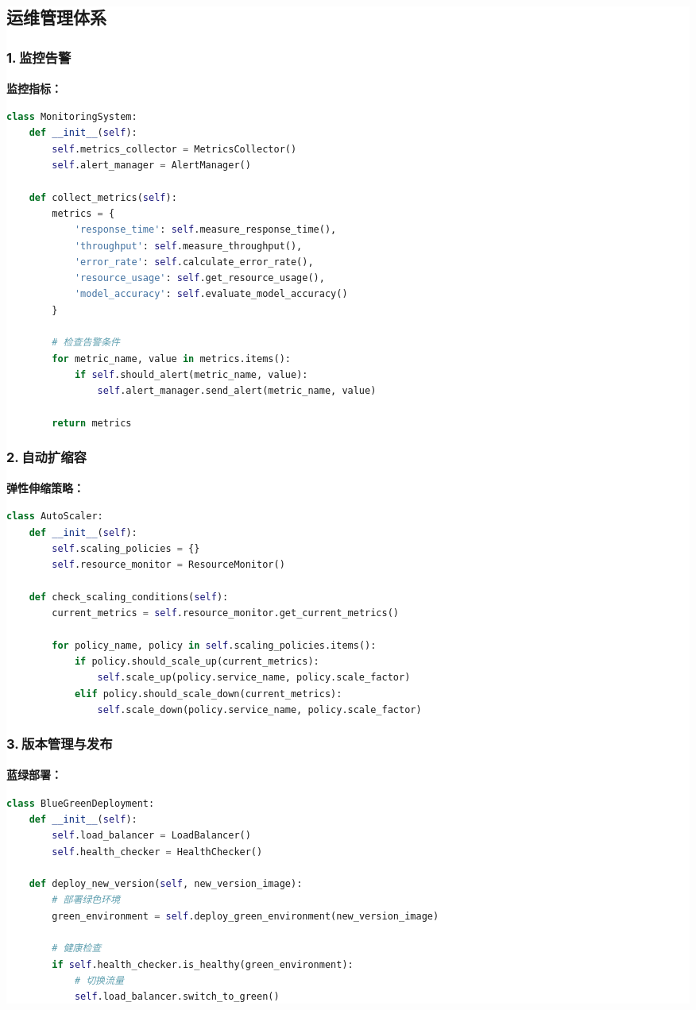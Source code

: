 ## 运维管理体系

### 1. 监控告警

**监控指标：**
```python
class MonitoringSystem:
    def __init__(self):
        self.metrics_collector = MetricsCollector()
        self.alert_manager = AlertManager()
        
    def collect_metrics(self):
        metrics = {
            'response_time': self.measure_response_time(),
            'throughput': self.measure_throughput(),
            'error_rate': self.calculate_error_rate(),
            'resource_usage': self.get_resource_usage(),
            'model_accuracy': self.evaluate_model_accuracy()
        }
        
        # 检查告警条件
        for metric_name, value in metrics.items():
            if self.should_alert(metric_name, value):
                self.alert_manager.send_alert(metric_name, value)
                
        return metrics
```

### 2. 自动扩缩容

**弹性伸缩策略：**
```python
class AutoScaler:
    def __init__(self):
        self.scaling_policies = {}
        self.resource_monitor = ResourceMonitor()
        
    def check_scaling_conditions(self):
        current_metrics = self.resource_monitor.get_current_metrics()
        
        for policy_name, policy in self.scaling_policies.items():
            if policy.should_scale_up(current_metrics):
                self.scale_up(policy.service_name, policy.scale_factor)
            elif policy.should_scale_down(current_metrics):
                self.scale_down(policy.service_name, policy.scale_factor)
```

### 3. 版本管理与发布

**蓝绿部署：**
```python
class BlueGreenDeployment:
    def __init__(self):
        self.load_balancer = LoadBalancer()
        self.health_checker = HealthChecker()
        
    def deploy_new_version(self, new_version_image):
        # 部署绿色环境
        green_environment = self.deploy_green_environment(new_version_image)
        
        # 健康检查
        if self.health_checker.is_healthy(green_environment):
            # 切换流量
            self.load_balancer.switch_to_green()
```